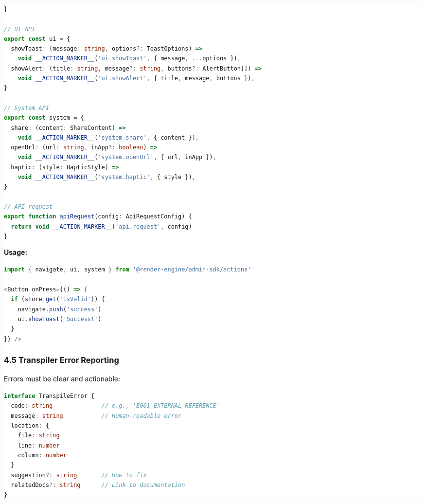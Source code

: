```typescript
}

// UI API
export const ui = {
  showToast: (message: string, options?: ToastOptions) =>
    void __ACTION_MARKER__('ui.showToast', { message, ...options }),
  showAlert: (title: string, message?: string, buttons?: AlertButton[]) =>
    void __ACTION_MARKER__('ui.showAlert', { title, message, buttons }),
}

// System API
export const system = {
  share: (content: ShareContent) =>
    void __ACTION_MARKER__('system.share', { content }),
  openUrl: (url: string, inApp?: boolean) =>
    void __ACTION_MARKER__('system.openUrl', { url, inApp }),
  haptic: (style: HapticStyle) =>
    void __ACTION_MARKER__('system.haptic', { style }),
}

// API request
export function apiRequest(config: ApiRequestConfig) {
  return void __ACTION_MARKER__('api.request', config)
}
```

**Usage:**

```typescript
import { navigate, ui, system } from '@render-engine/admin-sdk/actions'

<Button onPress={() => {
  if (store.get('isValid')) {
    navigate.push('success')
    ui.showToast('Success!')
  }
}} />
```

### 4.5 Transpiler Error Reporting

Errors must be clear and actionable:

```typescript
interface TranspileError {
  code: string              // e.g., 'E001_EXTERNAL_REFERENCE'
  message: string           // Human-readable error
  location: {
    file: string
    line: number
    column: number
  }
  suggestion?: string       // How to fix
  relatedDocs?: string      // Link to documentation
}
```

